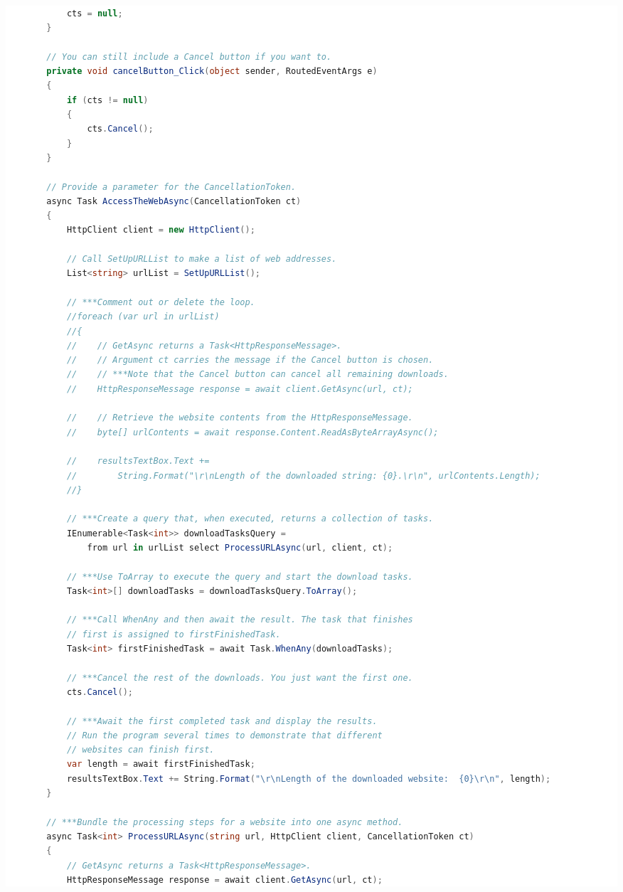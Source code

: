 ```csharp  
            cts = null;  
        }  
  
        // You can still include a Cancel button if you want to.  
        private void cancelButton_Click(object sender, RoutedEventArgs e)  
        {  
            if (cts != null)  
            {  
                cts.Cancel();  
            }  
        }  
  
        // Provide a parameter for the CancellationToken.  
        async Task AccessTheWebAsync(CancellationToken ct)  
        {  
            HttpClient client = new HttpClient();  
  
            // Call SetUpURLList to make a list of web addresses.  
            List<string> urlList = SetUpURLList();  
  
            // ***Comment out or delete the loop.  
            //foreach (var url in urlList)  
            //{  
            //    // GetAsync returns a Task<HttpResponseMessage>.   
            //    // Argument ct carries the message if the Cancel button is chosen.   
            //    // ***Note that the Cancel button can cancel all remaining downloads.  
            //    HttpResponseMessage response = await client.GetAsync(url, ct);  
  
            //    // Retrieve the website contents from the HttpResponseMessage.  
            //    byte[] urlContents = await response.Content.ReadAsByteArrayAsync();  
  
            //    resultsTextBox.Text +=  
            //        String.Format("\r\nLength of the downloaded string: {0}.\r\n", urlContents.Length);  
            //}  
  
            // ***Create a query that, when executed, returns a collection of tasks.  
            IEnumerable<Task<int>> downloadTasksQuery =  
                from url in urlList select ProcessURLAsync(url, client, ct);  
  
            // ***Use ToArray to execute the query and start the download tasks.   
            Task<int>[] downloadTasks = downloadTasksQuery.ToArray();  
  
            // ***Call WhenAny and then await the result. The task that finishes   
            // first is assigned to firstFinishedTask.  
            Task<int> firstFinishedTask = await Task.WhenAny(downloadTasks);  
  
            // ***Cancel the rest of the downloads. You just want the first one.  
            cts.Cancel();  
  
            // ***Await the first completed task and display the results.   
            // Run the program several times to demonstrate that different  
            // websites can finish first.  
            var length = await firstFinishedTask;  
            resultsTextBox.Text += String.Format("\r\nLength of the downloaded website:  {0}\r\n", length);  
        }  
  
        // ***Bundle the processing steps for a website into one async method.  
        async Task<int> ProcessURLAsync(string url, HttpClient client, CancellationToken ct)  
        {  
            // GetAsync returns a Task<HttpResponseMessage>.   
            HttpResponseMessage response = await client.GetAsync(url, ct);  
```